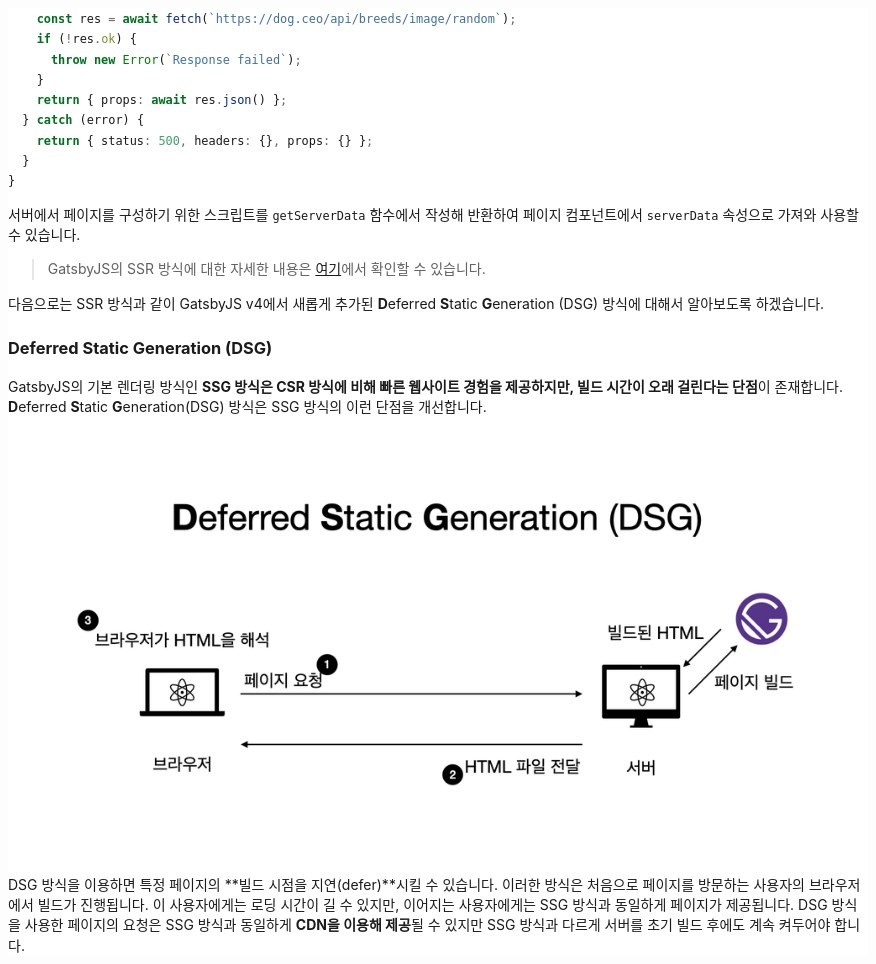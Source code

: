 ```typescript
    const res = await fetch(`https://dog.ceo/api/breeds/image/random`);
    if (!res.ok) {
      throw new Error(`Response failed`);
    }
    return { props: await res.json() };
  } catch (error) {
    return { status: 500, headers: {}, props: {} };
  }
}
```

서버에서 페이지를 구성하기 위한 스크립트를 `getServerData` 함수에서 작성해 반환하여 페이지 컴포넌트에서 `serverData` 속성으로 가져와 사용할 수 있습니다.

> GatsbyJS의 SSR 방식에 대한 자세한 내용은 [여기](https://www.gatsbyjs.com/docs/how-to/rendering-options/using-server-side-rendering/)에서 확인할 수 있습니다.

다음으로는 SSR 방식과 같이 GatsbyJS v4에서 새롭게 추가된 **D**eferred **S**tatic **G**eneration (DSG) 방식에 대해서 알아보도록 하겠습니다.

### **D**eferred **S**tatic **G**eneration (DSG)

GatsbyJS의 기본 렌더링 방식인 **SSG 방식은 CSR 방식에 비해 빠른 웹사이트 경험을 제공하지만, 빌드 시간이 오래 걸린다는 단점**이 존재합니다. **D**eferred **S**tatic **G**eneration(DSG) 방식은 SSG 방식의 이런 단점을 개선합니다.

<img src='./images/react-rendering-with-gatsby-and-next/6-deferred-static-generation.png' />

DSG 방식을 이용하면 특정 페이지의 **빌드 시점을 지연(defer)**시킬 수 있습니다. 이러한 방식은 처음으로 페이지를 방문하는 사용자의 브라우저에서 빌드가 진행됩니다. 이 사용자에게는 로딩 시간이 길 수 있지만, 이어지는 사용자에게는 SSG 방식과 동일하게 페이지가 제공됩니다. DSG 방식을 사용한 페이지의 요청은 SSG 방식과 동일하게 **CDN을 이용해 제공**될 수 있지만 SSG 방식과 다르게 서버를 초기 빌드 후에도 계속 켜두어야 합니다.
